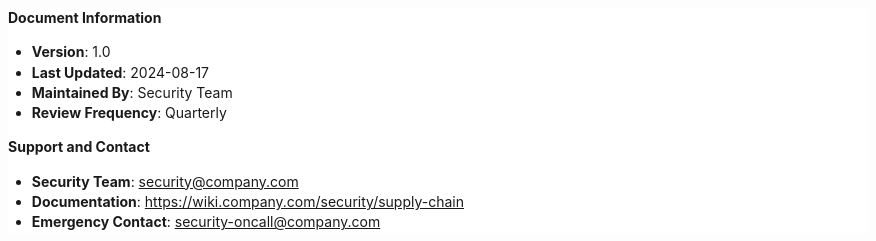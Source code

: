 
**Document Information**
- **Version**: 1.0
- **Last Updated**: 2024-08-17
- **Maintained By**: Security Team
- **Review Frequency**: Quarterly

**Support and Contact**
- **Security Team**: security@company.com
- **Documentation**: https://wiki.company.com/security/supply-chain
- **Emergency Contact**: security-oncall@company.com

